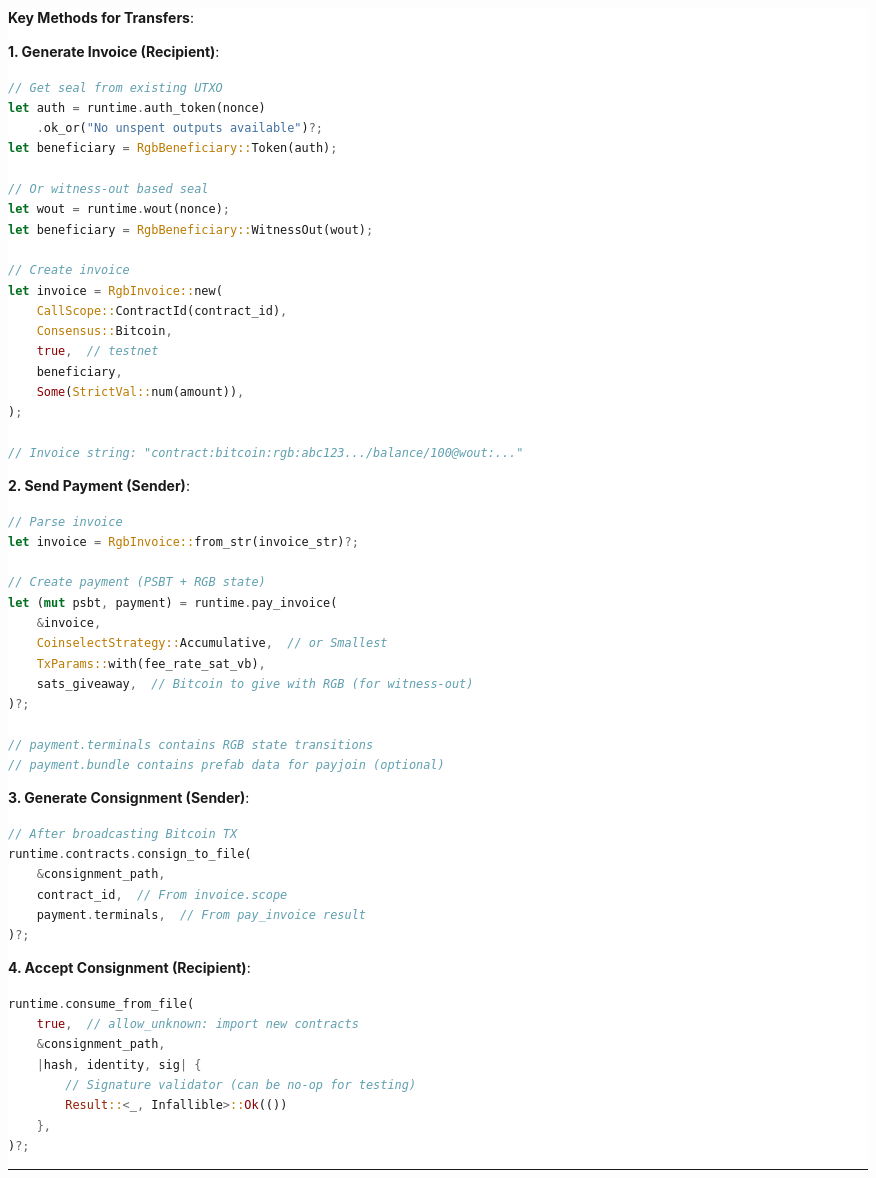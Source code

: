 **Key Methods for Transfers**:

**1. Generate Invoice (Recipient)**:
```rust
// Get seal from existing UTXO
let auth = runtime.auth_token(nonce)
    .ok_or("No unspent outputs available")?;
let beneficiary = RgbBeneficiary::Token(auth);

// Or witness-out based seal
let wout = runtime.wout(nonce);
let beneficiary = RgbBeneficiary::WitnessOut(wout);

// Create invoice
let invoice = RgbInvoice::new(
    CallScope::ContractId(contract_id),
    Consensus::Bitcoin,
    true,  // testnet
    beneficiary,
    Some(StrictVal::num(amount)),
);

// Invoice string: "contract:bitcoin:rgb:abc123.../balance/100@wout:..."
```

**2. Send Payment (Sender)**:
```rust
// Parse invoice
let invoice = RgbInvoice::from_str(invoice_str)?;

// Create payment (PSBT + RGB state)
let (mut psbt, payment) = runtime.pay_invoice(
    &invoice,
    CoinselectStrategy::Accumulative,  // or Smallest
    TxParams::with(fee_rate_sat_vb),
    sats_giveaway,  // Bitcoin to give with RGB (for witness-out)
)?;

// payment.terminals contains RGB state transitions
// payment.bundle contains prefab data for payjoin (optional)
```

**3. Generate Consignment (Sender)**:
```rust
// After broadcasting Bitcoin TX
runtime.contracts.consign_to_file(
    &consignment_path,
    contract_id,  // From invoice.scope
    payment.terminals,  // From pay_invoice result
)?;
```

**4. Accept Consignment (Recipient)**:
```rust
runtime.consume_from_file(
    true,  // allow_unknown: import new contracts
    &consignment_path,
    |hash, identity, sig| {
        // Signature validator (can be no-op for testing)
        Result::<_, Infallible>::Ok(())
    },
)?;
```

---